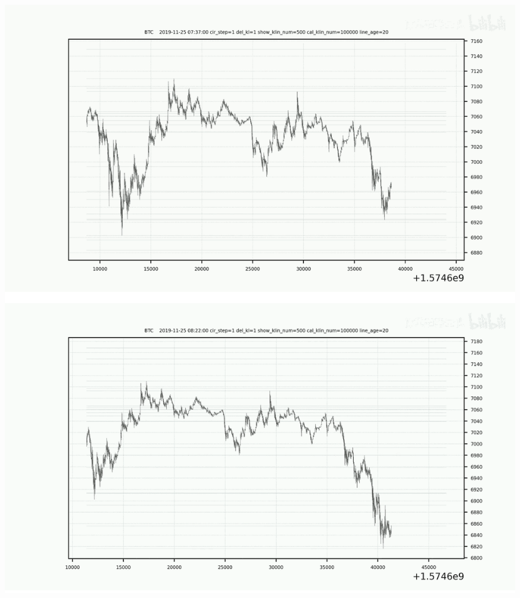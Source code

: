 ![](img/b2b75b3ba6f07db6b79bed6a395c1337_201.png)

![](img/b2b75b3ba6f07db6b79bed6a395c1337_202.png)
